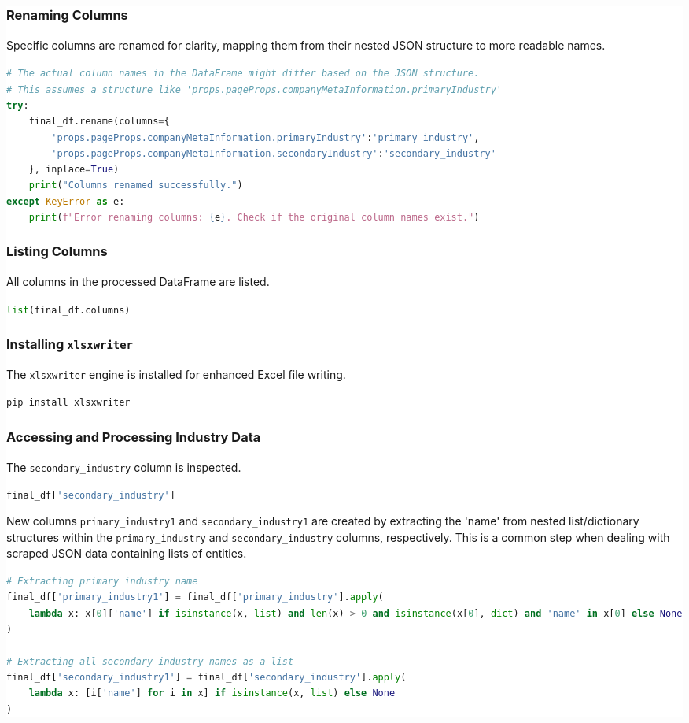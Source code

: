 ### Renaming Columns

Specific columns are renamed for clarity, mapping them from their nested JSON structure to more readable names.

```python
# The actual column names in the DataFrame might differ based on the JSON structure.
# This assumes a structure like 'props.pageProps.companyMetaInformation.primaryIndustry'
try:
    final_df.rename(columns={
        'props.pageProps.companyMetaInformation.primaryIndustry':'primary_industry',
        'props.pageProps.companyMetaInformation.secondaryIndustry':'secondary_industry'
    }, inplace=True)
    print("Columns renamed successfully.")
except KeyError as e:
    print(f"Error renaming columns: {e}. Check if the original column names exist.")

```

### Listing Columns

All columns in the processed DataFrame are listed.

```python
list(final_df.columns)
```

### Installing `xlsxwriter`

The `xlsxwriter` engine is installed for enhanced Excel file writing.

```python
pip install xlsxwriter
```

### Accessing and Processing Industry Data

The `secondary_industry` column is inspected.

```python
final_df['secondary_industry']
```

New columns `primary_industry1` and `secondary_industry1` are created by extracting the 'name' from nested list/dictionary structures within the `primary_industry` and `secondary_industry` columns, respectively. This is a common step when dealing with scraped JSON data containing lists of entities.

```python
# Extracting primary industry name
final_df['primary_industry1'] = final_df['primary_industry'].apply(
    lambda x: x[0]['name'] if isinstance(x, list) and len(x) > 0 and isinstance(x[0], dict) and 'name' in x[0] else None
)

# Extracting all secondary industry names as a list
final_df['secondary_industry1'] = final_df['secondary_industry'].apply(
    lambda x: [i['name'] for i in x] if isinstance(x, list) else None
)
```
